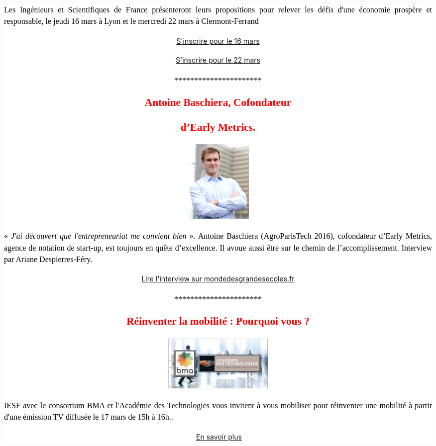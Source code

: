 <P ALIGN=JUSTIFY STYLE="margin-bottom: 0.19in"><FONT COLOR="#000000"><FONT FACE="Calibri, serif"><FONT SIZE=3>Les
Ingénieurs et Scientifiques de France présenteront leurs
propositions pour relever les défis d'une économie prospère et
responsable, le jeudi 16 mars à Lyon et le mercredi 22 mars à
Clermont-Ferrand</FONT></FONT></FONT></P>
<P ALIGN=CENTER STYLE="margin-bottom: 0.19in"><A HREF="http://home.iesf.fr/offres/gestion/actus_752_30424-1766/16-mars-conference-debat.html">S'inscrire
pour le 16 mars</A></P>
<P ALIGN=CENTER STYLE="margin-bottom: 0.19in"><A HREF="http://home.iesf.fr/offres/gestion/actus_752_30465-1766/22-mars-conference-debat.html">S'inscrire
pour le 22 mars</A></P>
<P ALIGN=CENTER STYLE="margin-bottom: 0.19in"><FONT COLOR="#000000"><FONT FACE="Calibri, serif"><FONT SIZE=3>**********************</FONT></FONT></FONT></P>
<P ALIGN=CENTER STYLE="margin-bottom: 0.19in"><FONT COLOR="#ff0000"><FONT FACE="Engravers MT, serif"><FONT SIZE=4 STYLE="font-size: 16pt"><B>Antoine
Baschiera, Cofondateur </B></FONT></FONT></FONT>
</P>
<P ALIGN=CENTER STYLE="margin-bottom: 0.19in"><FONT COLOR="#ff0000"><FONT FACE="Engravers MT, serif"><FONT SIZE=4 STYLE="font-size: 16pt"><B>d’Early
Metrics.</B></FONT></FONT></FONT></P>
<P ALIGN=CENTER STYLE="margin-bottom: 0.19in"><IMG SRC="/media/i_b56621e2d3487211_html_e28a43cb.jpg" NAME="Image 43" ALIGN=BOTTOM WIDTH=123 HEIGHT=150 BORDER=0></P>
<P ALIGN=JUSTIFY STYLE="margin-bottom: 0.19in"><FONT COLOR="#000000"><FONT FACE="Calibri, serif"><FONT SIZE=3>«
</FONT></FONT></FONT><FONT COLOR="#000000"><FONT FACE="Calibri, serif"><FONT SIZE=3><I>J'ai
découvert que l'entrepreneuriat me convient bien</I></FONT></FONT></FONT><FONT COLOR="#000000"><FONT FACE="Calibri, serif"><FONT SIZE=3>
». Antoine Baschiera (AgroParisTech 2016), cofondateur d’Early
Metrics, agence de notation de start-up, est toujours en quête
d’excellence. Il avoue aussi être sur le chemin de
l’accomplissement. Interview par Ariane Despierres-Féry. </FONT></FONT></FONT>
</P>
<P ALIGN=CENTER STYLE="margin-bottom: 0.19in"><A HREF="http://www.mondedesgrandesecoles.fr/decouvert-entrepreneuriat-bien/">Lire
l'interview sur mondedesgrandesecoles.fr</A></P>
<P ALIGN=CENTER STYLE="margin-bottom: 0.19in"><FONT COLOR="#000000"><FONT FACE="Calibri, serif"><FONT SIZE=3>**********************</FONT></FONT></FONT></P>
<P ALIGN=CENTER STYLE="margin-bottom: 0.19in"><A NAME="_GoBack"></A><FONT COLOR="#ff0000"><FONT FACE="Engravers MT, serif"><FONT SIZE=4 STYLE="font-size: 16pt"><B>Réinventer
la mobilité : Pourquoi vous ?</B></FONT></FONT></FONT></P>
<P ALIGN=CENTER STYLE="margin-bottom: 0.19in"><IMG SRC="/media/i_b56621e2d3487211_html_69b80681.jpg" NAME="Image 42" ALIGN=BOTTOM WIDTH=200 HEIGHT=100 BORDER=0></P>
<P ALIGN=JUSTIFY STYLE="margin-bottom: 0.19in"><FONT COLOR="#000000"><FONT FACE="Calibri, serif"><FONT SIZE=3>IESF
avec le consortium BMA et l'Académie des Technologies vous invitent
à vous mobiliser pour réinventer une mobilité à partir d'une
émission TV diffusée le 17 mars de 15h à 16h..</FONT></FONT></FONT></P>
<P ALIGN=CENTER STYLE="margin-bottom: 0.19in">&nbsp;<A HREF="http://home.iesf.fr/offres/gestion/actus_752_29434-1766/17-mars-emission-tv-reinventer-la-mobilite.html">En
savoir plus</A></P>